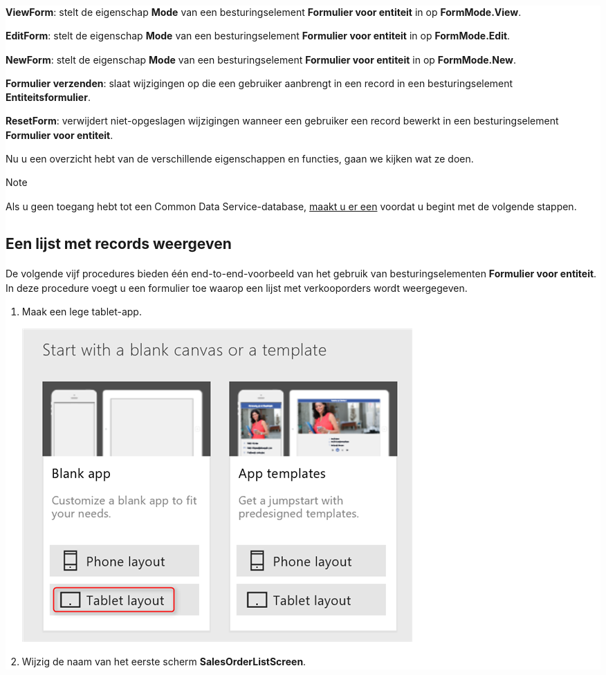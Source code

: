 **ViewForm**: stelt de eigenschap **Mode** van een besturingselement **Formulier voor entiteit** in op **FormMode.View**.

**EditForm**: stelt de eigenschap **Mode** van een besturingselement **Formulier voor entiteit** in op **FormMode.Edit**.

**NewForm**: stelt de eigenschap **Mode** van een besturingselement **Formulier voor entiteit** in op **FormMode.New**.

**Formulier verzenden**: slaat wijzigingen op die een gebruiker aanbrengt in een record in een besturingselement **Entiteitsformulier**.

**ResetForm**: verwijdert niet-opgeslagen wijzigingen wanneer een gebruiker een record bewerkt in een besturingselement **Formulier voor entiteit**.

Nu u een overzicht hebt van de verschillende eigenschappen en functies, gaan we kijken wat ze doen.

> [!NOTE]
> Als u geen toegang hebt tot een Common Data Service-database, [maakt u er een](guided-learning/manage-data.yml#step-1) voordat u begint met de volgende stappen.

## <a name="display-a-list-of-records"></a>Een lijst met records weergeven
De volgende vijf procedures bieden één end-to-end-voorbeeld van het gebruik van besturingselementen **Formulier voor entiteit**. In deze procedure voegt u een formulier toe waarop een lijst met verkooporders wordt weergegeven.  

1. Maak een lege tablet-app.
   
    ![](media/entity-form-control/entityform-tutorial-01-01.png)
2. Wijzig de naam van het eerste scherm **SalesOrderListScreen**.
   